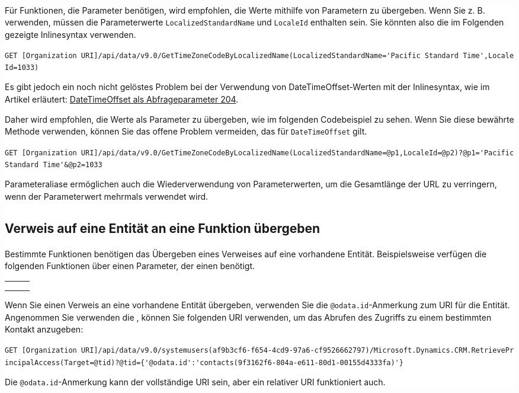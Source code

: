 Für Funktionen, die Parameter benötigen, wird empfohlen, die Werte mithilfe von Parametern zu übergeben. Wenn Sie z. B. <xref href="Microsoft.Dynamics.CRM.GetTimeZoneCodeByLocalizedName?text=GetTimeZoneCodeByLocalizedName Function" /> verwenden, müssen die Parameterwerte `LocalizedStandardName` und `LocaleId` enthalten sein. Sie könnten also die im Folgenden gezeigte Inlinesyntax verwenden.  
  
```http
GET [Organization URI]/api/data/v9.0/GetTimeZoneCodeByLocalizedName(LocalizedStandardName='Pacific Standard Time',LocaleId=1033)  
```  
  
Es gibt jedoch ein noch nicht gelöstes Problem bei der Verwendung von DateTimeOffset-Werten mit der Inlinesyntax, wie im Artikel erläutert: [DateTimeOffset als Abfrageparameter 204](https://github.com/OData/WebApi/issues/204).  
  
Daher wird empfohlen, die Werte als Parameter zu übergeben, wie im folgenden Codebeispiel zu sehen. Wenn Sie diese bewährte Methode verwenden, können Sie das offene Problem vermeiden, das für `DateTimeOffset` gilt.  
  
```http
GET [Organization URI]/api/data/v9.0/GetTimeZoneCodeByLocalizedName(LocalizedStandardName=@p1,LocaleId=@p2)?@p1='Pacific Standard Time'&@p2=1033  
```  
  
Parameteraliase ermöglichen auch die Wiederverwendung von Parameterwerten, um die Gesamtlänge der URL zu verringern, wenn der Parameterwert mehrmals verwendet wird.  
  
<a name="bkmk_passCrmEntityReference"></a>

## <a name="pass-reference-to-an-entity-to-a-function"></a>Verweis auf eine Entität an eine Funktion übergeben

Bestimmte Funktionen benötigen das Übergeben eines Verweises auf eine vorhandene Entität. Beispielsweise verfügen die folgenden Funktionen über einen Parameter, der einen <xref href="Microsoft.Dynamics.CRM.crmbaseentity?text=crmbaseentity EntityType" /> benötigt.  
  
||||  
|-|-|-|  
|<xref href="Microsoft.Dynamics.CRM.CalculateRollupField?text=CalculateRollupField Function" />|<xref href="Microsoft.Dynamics.CRM.IncrementKnowledgeArticleViewCount?text=IncrementKnowledgeArticleViewCount Function" />|<xref href="Microsoft.Dynamics.CRM.InitializeFrom?text=InitializeFrom Function" />|  
|<xref href="Microsoft.Dynamics.CRM.IsValidStateTransition?text=IsValidStateTransition Function" />|<xref href="Microsoft.Dynamics.CRM.RetrieveDuplicates?text=RetrieveDuplicates Function" />|<xref href="Microsoft.Dynamics.CRM.RetrieveLocLabels?text=RetrieveLocLabels Function" />|  
|<xref href="Microsoft.Dynamics.CRM.RetrievePrincipalAccess?text=RetrievePrincipalAccess Function" />|<xref href="Microsoft.Dynamics.CRM.RetrieveRecordWall?text=RetrieveRecordWall Function" />|<xref href="Microsoft.Dynamics.CRM.ValidateRecurrenceRule?text=ValidateRecurrenceRule Function" />|  
  
Wenn Sie einen Verweis an eine vorhandene Entität übergeben, verwenden Sie die `@odata.id`-Anmerkung zum URI für die Entität. Angenommen Sie verwenden die <xref href="Microsoft.Dynamics.CRM.RetrievePrincipalAccess?text=RetrievePrincipalAccess Function" />, können Sie folgenden URI verwenden, um das Abrufen des Zugriffs zu einem bestimmten Kontakt anzugeben:  
  
```http
GET [Organization URI]/api/data/v9.0/systemusers(af9b3cf6-f654-4cd9-97a6-cf9526662797)/Microsoft.Dynamics.CRM.RetrievePrincipalAccess(Target=@tid)?@tid={'@odata.id':'contacts(9f3162f6-804a-e611-80d1-00155d4333fa)'}
```  
  
Die `@odata.id`-Anmerkung kann der vollständige URI sein, aber ein relativer URI funktioniert auch.  
  